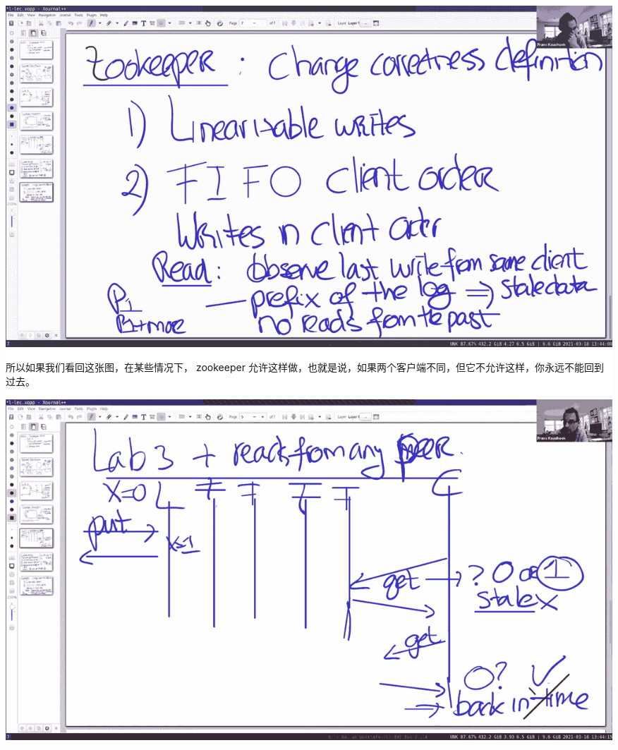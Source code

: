 ![](img/12197aef3e22b6166576fd4c31388bb7_38.png)

所以如果我们看回这张图，在某些情况下， zookeeper 允许这样做，也就是说，如果两个客户端不同，但它不允许这样，你永远不能回到过去。



![](img/12197aef3e22b6166576fd4c31388bb7_40.png)
